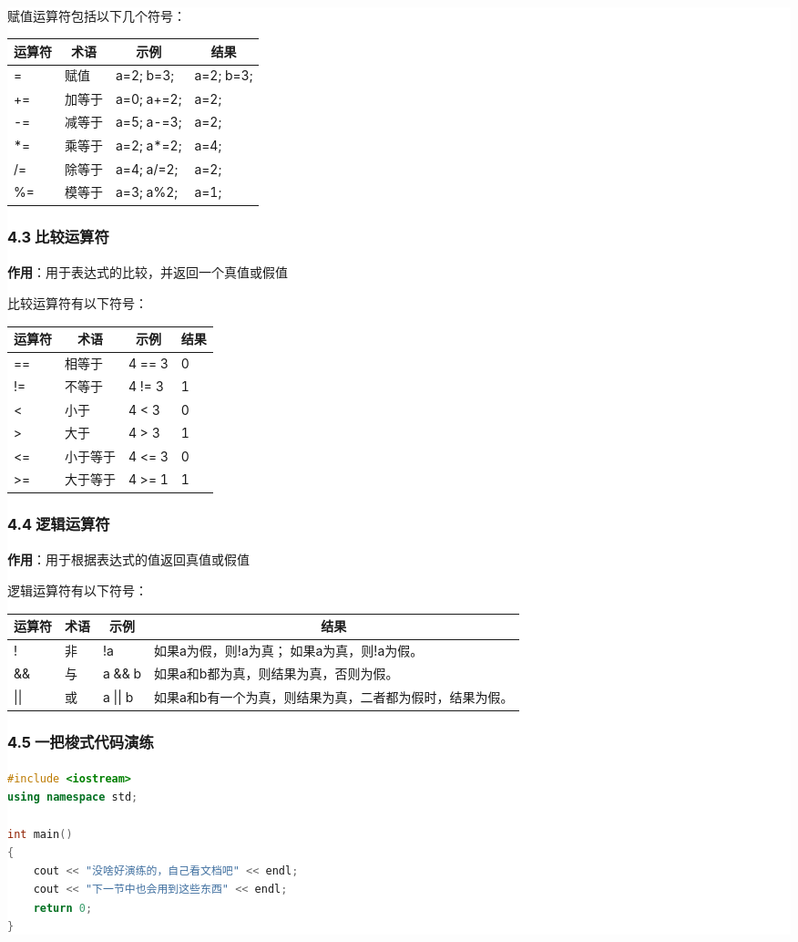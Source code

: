 赋值运算符包括以下几个符号：

| **运算符** | **术语** | **示例**   | **结果**  |
| ---------- | -------- | ---------- | --------- |
| =          | 赋值     | a=2; b=3;  | a=2; b=3; |
| +=         | 加等于   | a=0; a+=2; | a=2;      |
| -=         | 减等于   | a=5; a-=3; | a=2;      |
| *=         | 乘等于   | a=2; a*=2; | a=4;      |
| /=         | 除等于   | a=4; a/=2; | a=2;      |
| %=         | 模等于   | a=3; a%2;  | a=1;      |

### 4.3 比较运算符

**作用**：用于表达式的比较，并返回一个真值或假值

比较运算符有以下符号：

| **运算符** | **术语** | **示例** | **结果** |
| ---------- | -------- | -------- | -------- |
| ==         | 相等于   | 4 == 3   | 0        |
| !=         | 不等于   | 4 != 3   | 1        |
| <          | 小于     | 4 < 3    | 0        |
| \>         | 大于     | 4 > 3    | 1        |
| <=         | 小于等于 | 4 <= 3   | 0        |
| \>=        | 大于等于 | 4 >= 1   | 1        |

### 4.4 逻辑运算符

**作用**：用于根据表达式的值返回真值或假值

逻辑运算符有以下符号：

| **运算符** | **术语** | **示例** | **结果**                                                 |
| ---------- | -------- | -------- | -------------------------------------------------------- |
| !          | 非       | !a       | 如果a为假，则!a为真；  如果a为真，则!a为假。             |
| &&         | 与       | a && b   | 如果a和b都为真，则结果为真，否则为假。                   |
| \|\|       | 或       | a \|\| b | 如果a和b有一个为真，则结果为真，二者都为假时，结果为假。 |

### 4.5 一把梭式代码演练

```cpp
#include <iostream>
using namespace std;

int main()
{
    cout << "没啥好演练的，自己看文档吧" << endl;
    cout << "下一节中也会用到这些东西" << endl;
    return 0;
}
```
